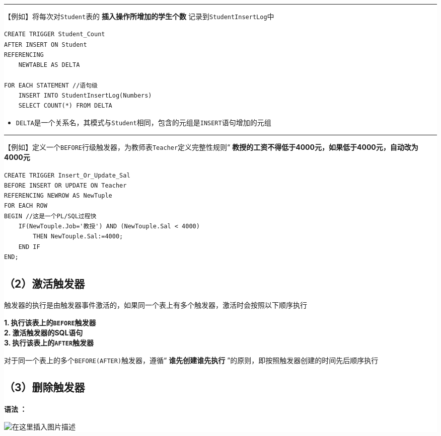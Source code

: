 * * *

【例如】将每次对`Student`表的 **插入操作所增加的学生个数** 记录到`StudentInsertLog`中

    
    
    CREATE TRIGGER Student_Count
    AFTER INSERT ON Student
    REFERENCING
    	NEWTABLE AS DELTA
    
    FOR EACH STATEMENT //语句级
    	INSERT INTO StudentInsertLog(Numbers)
    	SELECT COUNT(*) FROM DELTA
    

  * `DELTA`是一个关系名，其模式与`Student`相同，包含的元组是`INSERT`语句增加的元组

* * *

【例如】定义一个`BEFORE`行级触发器，为教师表`Teacher`定义完整性规则“
**教授的工资不得低于4000元，如果低于4000元，自动改为4000元**

    
    
    CREATE TRIGGER Insert_Or_Update_Sal
    BEFORE INSERT OR UPDATE ON Teacher
    REFERENCING NEWROW AS NewTuple
    FOR EACH ROW
    BEGIN //这是一个PL/SQL过程快
    	IF(NewTouple.Job='教授') AND (NewTouple.Sal < 4000)
    		THEN NewTouple.Sal:=4000;
    	END IF
    END;
    

## （2）激活触发器

触发器的执行是由触发器事件激活的，如果同一个表上有多个触发器，激活时会按照以下顺序执行

**1\. 执行该表上的`BEFORE`触发器  
2\. 激活触发器的SQL语句  
3\. 执行该表上的`AFTER`触发器**

对于同一个表上的多个`BEFORE(AFTER)`触发器，遵循“ **谁先创建谁先执行** ”的原则，即按照触发器创建的时间先后顺序执行

## （3）删除触发器

**语法 ：**

![在这里插入图片描述](https://img-blog.csdnimg.cn/38bc01b559714e9b9f0ae90c856f4303.png)

